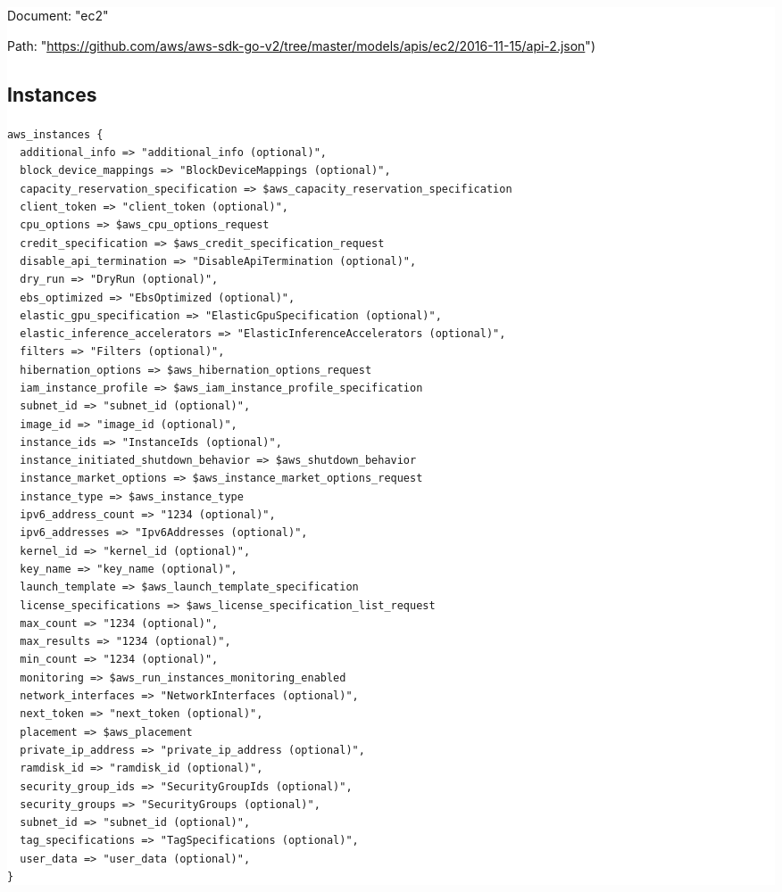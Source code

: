Document: "ec2"


Path: "https://github.com/aws/aws-sdk-go-v2/tree/master/models/apis/ec2/2016-11-15/api-2.json")

## Instances



```puppet
aws_instances {
  additional_info => "additional_info (optional)",
  block_device_mappings => "BlockDeviceMappings (optional)",
  capacity_reservation_specification => $aws_capacity_reservation_specification
  client_token => "client_token (optional)",
  cpu_options => $aws_cpu_options_request
  credit_specification => $aws_credit_specification_request
  disable_api_termination => "DisableApiTermination (optional)",
  dry_run => "DryRun (optional)",
  ebs_optimized => "EbsOptimized (optional)",
  elastic_gpu_specification => "ElasticGpuSpecification (optional)",
  elastic_inference_accelerators => "ElasticInferenceAccelerators (optional)",
  filters => "Filters (optional)",
  hibernation_options => $aws_hibernation_options_request
  iam_instance_profile => $aws_iam_instance_profile_specification
  subnet_id => "subnet_id (optional)",
  image_id => "image_id (optional)",
  instance_ids => "InstanceIds (optional)",
  instance_initiated_shutdown_behavior => $aws_shutdown_behavior
  instance_market_options => $aws_instance_market_options_request
  instance_type => $aws_instance_type
  ipv6_address_count => "1234 (optional)",
  ipv6_addresses => "Ipv6Addresses (optional)",
  kernel_id => "kernel_id (optional)",
  key_name => "key_name (optional)",
  launch_template => $aws_launch_template_specification
  license_specifications => $aws_license_specification_list_request
  max_count => "1234 (optional)",
  max_results => "1234 (optional)",
  min_count => "1234 (optional)",
  monitoring => $aws_run_instances_monitoring_enabled
  network_interfaces => "NetworkInterfaces (optional)",
  next_token => "next_token (optional)",
  placement => $aws_placement
  private_ip_address => "private_ip_address (optional)",
  ramdisk_id => "ramdisk_id (optional)",
  security_group_ids => "SecurityGroupIds (optional)",
  security_groups => "SecurityGroups (optional)",
  subnet_id => "subnet_id (optional)",
  tag_specifications => "TagSpecifications (optional)",
  user_data => "user_data (optional)",
}
```

